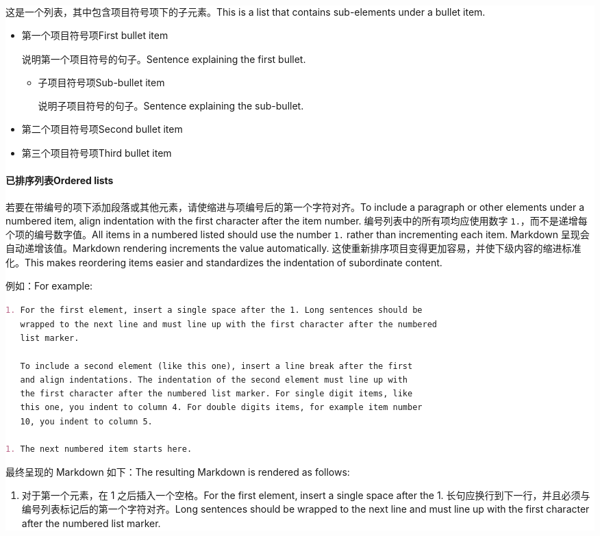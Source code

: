 <span data-ttu-id="908d4-166">这是一个列表，其中包含项目符号项下的子元素。</span><span class="sxs-lookup"><span data-stu-id="908d4-166">This is a list that contains sub-elements under a bullet item.</span></span>

- <span data-ttu-id="908d4-167">第一个项目符号项</span><span class="sxs-lookup"><span data-stu-id="908d4-167">First bullet item</span></span>

  <span data-ttu-id="908d4-168">说明第一个项目符号的句子。</span><span class="sxs-lookup"><span data-stu-id="908d4-168">Sentence explaining the first bullet.</span></span>

  - <span data-ttu-id="908d4-169">子项目符号项</span><span class="sxs-lookup"><span data-stu-id="908d4-169">Sub-bullet item</span></span>

    <span data-ttu-id="908d4-170">说明子项目符号的句子。</span><span class="sxs-lookup"><span data-stu-id="908d4-170">Sentence explaining the sub-bullet.</span></span>

- <span data-ttu-id="908d4-171">第二个项目符号项</span><span class="sxs-lookup"><span data-stu-id="908d4-171">Second bullet item</span></span>
- <span data-ttu-id="908d4-172">第三个项目符号项</span><span class="sxs-lookup"><span data-stu-id="908d4-172">Third bullet item</span></span>

#### <a name="ordered-lists"></a><span data-ttu-id="908d4-173">已排序列表</span><span class="sxs-lookup"><span data-stu-id="908d4-173">Ordered lists</span></span>

<span data-ttu-id="908d4-174">若要在带编号的项下添加段落或其他元素，请使缩进与项编号后的第一个字符对齐。</span><span class="sxs-lookup"><span data-stu-id="908d4-174">To include a paragraph or other elements under a numbered item, align indentation with the first character after the item number.</span></span> <span data-ttu-id="908d4-175">编号列表中的所有项均应使用数字 `1.`，而不是递增每个项的编号数字值。</span><span class="sxs-lookup"><span data-stu-id="908d4-175">All items in a numbered listed should use the number `1.` rather than incrementing each item.</span></span> <span data-ttu-id="908d4-176">Markdown 呈现会自动递增该值。</span><span class="sxs-lookup"><span data-stu-id="908d4-176">Markdown rendering increments the value automatically.</span></span> <span data-ttu-id="908d4-177">这使重新排序项目变得更加容易，并使下级内容的缩进标准化。</span><span class="sxs-lookup"><span data-stu-id="908d4-177">This makes reordering items easier and standardizes the indentation of subordinate content.</span></span>

<span data-ttu-id="908d4-178">例如：</span><span class="sxs-lookup"><span data-stu-id="908d4-178">For example:</span></span>

```markdown
1. For the first element, insert a single space after the 1. Long sentences should be
   wrapped to the next line and must line up with the first character after the numbered
   list marker.

   To include a second element (like this one), insert a line break after the first
   and align indentations. The indentation of the second element must line up with
   the first character after the numbered list marker. For single digit items, like
   this one, you indent to column 4. For double digits items, for example item number
   10, you indent to column 5.

1. The next numbered item starts here.
```

<span data-ttu-id="908d4-179">最终呈现的 Markdown 如下：</span><span class="sxs-lookup"><span data-stu-id="908d4-179">The resulting Markdown is rendered as follows:</span></span>

1. <span data-ttu-id="908d4-180">对于第一个元素，在 1 之后插入一个空格。</span><span class="sxs-lookup"><span data-stu-id="908d4-180">For the first element, insert a single space after the 1.</span></span> <span data-ttu-id="908d4-181">长句应换行到下一行，并且必须与编号列表标记后的第一个字符对齐。</span><span class="sxs-lookup"><span data-stu-id="908d4-181">Long sentences should be wrapped to the next line and must line up with the first character after the numbered list marker.</span></span>
